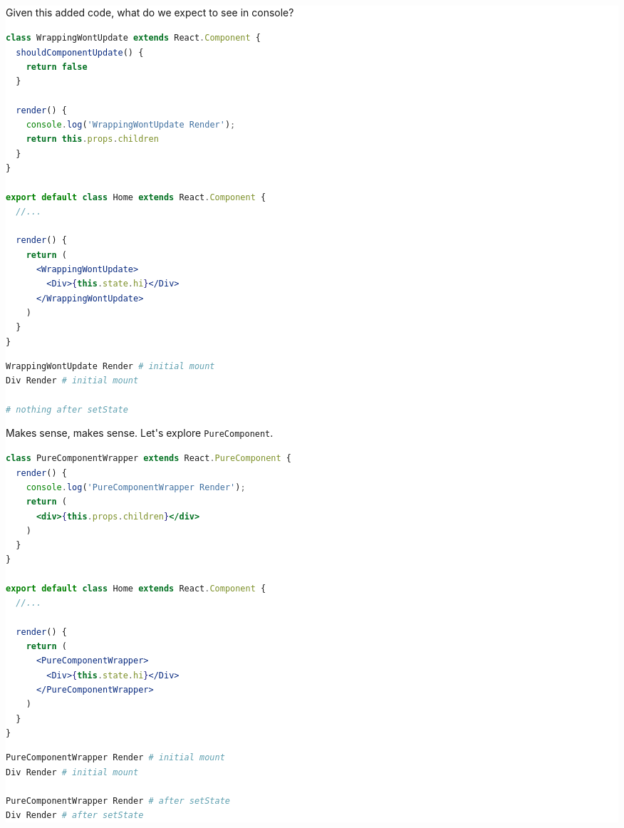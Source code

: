 Given this added code, what do we expect to see in console?
```jsx
class WrappingWontUpdate extends React.Component {
  shouldComponentUpdate() {
    return false
  }

  render() {
    console.log('WrappingWontUpdate Render');
    return this.props.children
  }
}

export default class Home extends React.Component {
  //...

  render() {
    return (
      <WrappingWontUpdate>
        <Div>{this.state.hi}</Div>
      </WrappingWontUpdate>
    )
  }
}
```
```bash
WrappingWontUpdate Render # initial mount
Div Render # initial mount

# nothing after setState
```

Makes sense, makes sense. Let's explore `PureComponent`.
```jsx
class PureComponentWrapper extends React.PureComponent {
  render() {
    console.log('PureComponentWrapper Render');
    return (
      <div>{this.props.children}</div>
    )
  }
}

export default class Home extends React.Component {
  //...

  render() {
    return (
      <PureComponentWrapper>
        <Div>{this.state.hi}</Div>
      </PureComponentWrapper>
    )
  }
}
```
```bash
PureComponentWrapper Render # initial mount
Div Render # initial mount

PureComponentWrapper Render # after setState
Div Render # after setState
```
